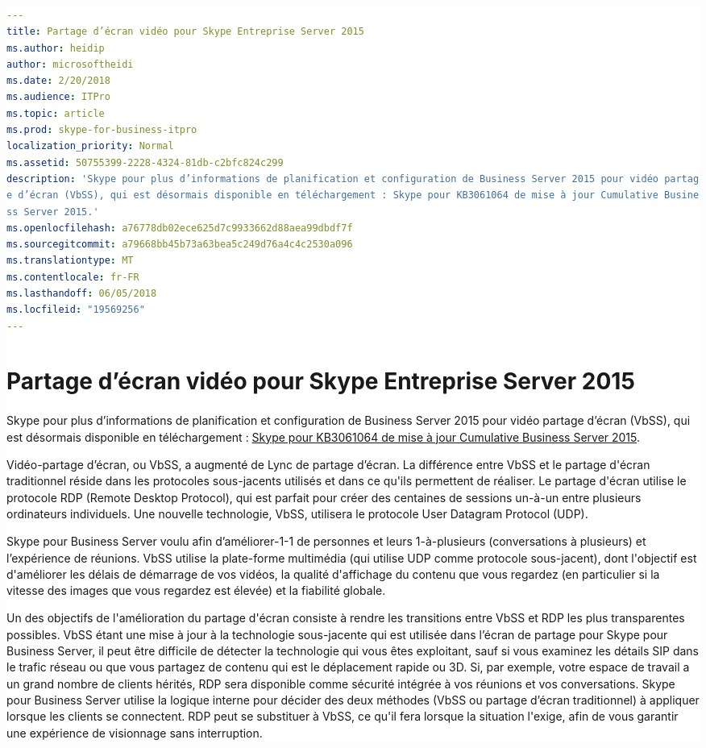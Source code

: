 ```yaml
---
title: Partage d’écran vidéo pour Skype Entreprise Server 2015
ms.author: heidip
author: microsoftheidi
ms.date: 2/20/2018
ms.audience: ITPro
ms.topic: article
ms.prod: skype-for-business-itpro
localization_priority: Normal
ms.assetid: 50755399-2228-4324-81db-c2bfc824c299
description: 'Skype pour plus d’informations de planification et configuration de Business Server 2015 pour vidéo partage d’écran (VbSS), qui est désormais disponible en téléchargement : Skype pour KB3061064 de mise à jour Cumulative Business Server 2015.'
ms.openlocfilehash: a76778db02ece625d7c9933662d88aea99dbdf7f
ms.sourcegitcommit: a79668bb45b73a63bea5c249d76a4c4c2530a096
ms.translationtype: MT
ms.contentlocale: fr-FR
ms.lasthandoff: 06/05/2018
ms.locfileid: "19569256"
---
```

# <a name="video-based-screen-sharing-for-skype-for-business-server-2015"></a>Partage d’écran vidéo pour Skype Entreprise Server 2015
 
Skype pour plus d’informations de planification et configuration de Business Server 2015 pour vidéo partage d’écran (VbSS), qui est désormais disponible en téléchargement : [Skype pour KB3061064 de mise à jour Cumulative Business Server 2015](https://www.microsoft.com/en-us/download/details.aspx?id=47690).
  
Vidéo-partage d’écran, ou VbSS, a augmenté de Lync de partage d’écran. La différence entre VbSS et le partage d'écran traditionnel réside dans les protocoles sous-jacents utilisés et dans ce qu'ils permettent de réaliser. Le partage d'écran utilise le protocole RDP (Remote Desktop Protocol), qui est parfait pour créer des centaines de sessions un-à-un entre plusieurs ordinateurs individuels. Une nouvelle technologie, VbSS, utilisera le protocole User Datagram Protocol (UDP).
  
Skype pour Business Server voulu afin d’améliorer-1-1 de personnes et leurs 1-à-plusieurs (conversations à plusieurs) et l’expérience de réunions. VbSS utilise la plate-forme multimédia (qui utilise UDP comme protocole sous-jacent), dont l'objectif est d'améliorer les délais de démarrage de vos vidéos, la qualité d'affichage du contenu que vous regardez (en particulier si la vitesse des images que vous regardez est élevée) et la fiabilité globale.
  
Un des objectifs de l'amélioration du partage d'écran consiste à rendre les transitions entre VbSS et RDP les plus transparentes possibles. VbSS étant une mise à jour à la technologie sous-jacente qui est utilisée dans l’écran de partage pour Skype pour Business Server, il peut être difficile de détecter la technologie qui vous êtes exploitant, sauf si vous examinez les détails SIP dans le trafic réseau ou que vous partagez de contenu qui est le déplacement rapide ou 3D. Si, par exemple, votre espace de travail a un grand nombre de clients hérités, RDP sera disponible comme sécurité intégrée à vos réunions et vos conversations. Skype pour Business Server utilise la logique interne pour décider des deux méthodes (VbSS ou partage d’écran traditionnel) à appliquer lorsque les clients se connectent. RDP peut se substituer à VbSS, ce qu'il fera lorsque la situation l'exige, afin de vous garantir une expérience de visionnage sans interruption.
  